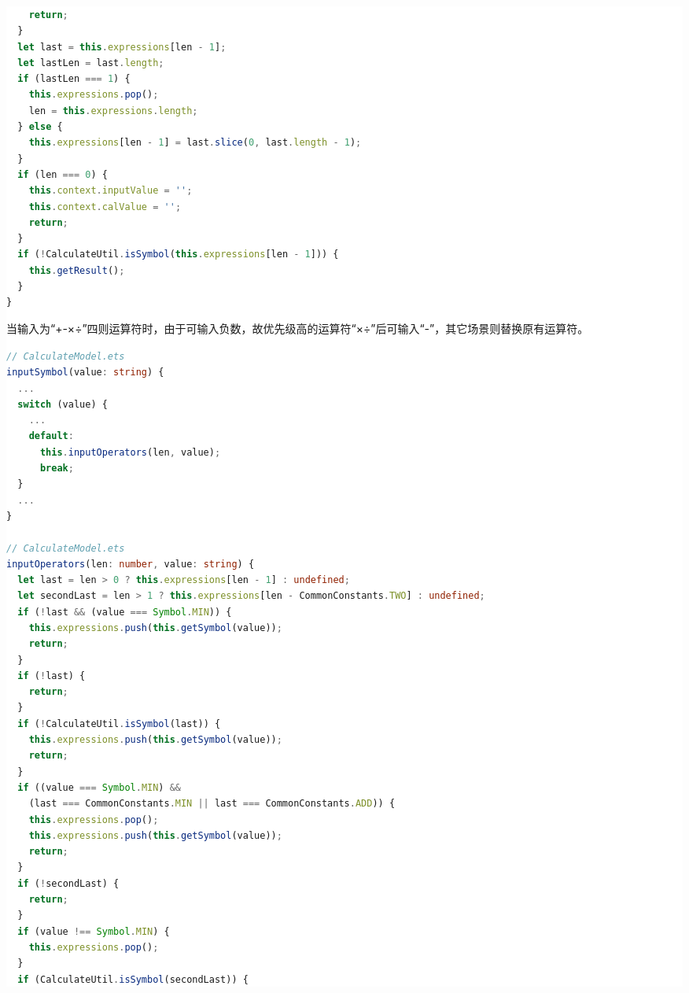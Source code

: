 ```typescript
    return;
  }
  let last = this.expressions[len - 1];
  let lastLen = last.length;
  if (lastLen === 1) {
    this.expressions.pop();
    len = this.expressions.length;
  } else {
    this.expressions[len - 1] = last.slice(0, last.length - 1);
  }
  if (len === 0) {
    this.context.inputValue = '';
    this.context.calValue = '';
    return;
  }
  if (!CalculateUtil.isSymbol(this.expressions[len - 1])) {
    this.getResult();
  }
}
```

当输入为“+-×÷”四则运算符时，由于可输入负数，故优先级高的运算符“×÷”后可输入“-”，其它场景则替换原有运算符。

```typescript
// CalculateModel.ets
inputSymbol(value: string) {
  ...
  switch (value) {
    ...
    default:
      this.inputOperators(len, value);
      break;
  }
  ...
}

// CalculateModel.ets
inputOperators(len: number, value: string) {
  let last = len > 0 ? this.expressions[len - 1] : undefined;
  let secondLast = len > 1 ? this.expressions[len - CommonConstants.TWO] : undefined;
  if (!last && (value === Symbol.MIN)) {
    this.expressions.push(this.getSymbol(value));
    return;
  }
  if (!last) {
    return;
  }
  if (!CalculateUtil.isSymbol(last)) {
    this.expressions.push(this.getSymbol(value));
    return;
  }
  if ((value === Symbol.MIN) &&
    (last === CommonConstants.MIN || last === CommonConstants.ADD)) {
    this.expressions.pop();
    this.expressions.push(this.getSymbol(value));
    return;
  }
  if (!secondLast) {
    return;
  }
  if (value !== Symbol.MIN) {
    this.expressions.pop();
  }
  if (CalculateUtil.isSymbol(secondLast)) {
```
